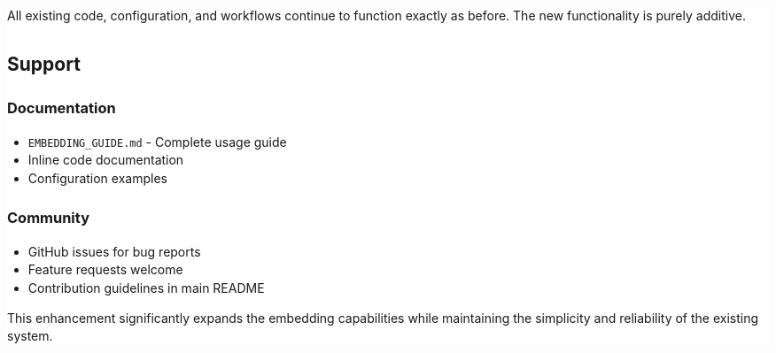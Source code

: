 All existing code, configuration, and workflows continue to function exactly as before. The new functionality is purely additive.

## Support

### Documentation
- `EMBEDDING_GUIDE.md` - Complete usage guide
- Inline code documentation
- Configuration examples

### Community
- GitHub issues for bug reports
- Feature requests welcome
- Contribution guidelines in main README

This enhancement significantly expands the embedding capabilities while maintaining the simplicity and reliability of the existing system.


